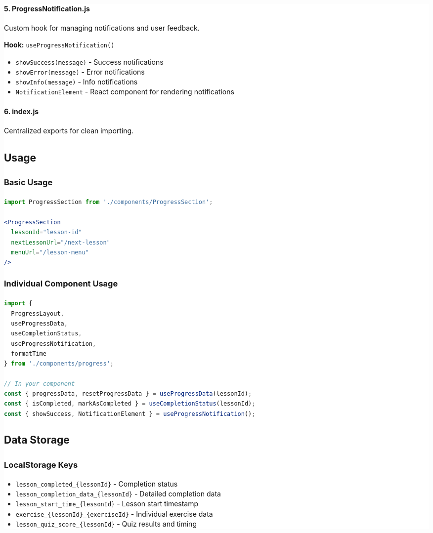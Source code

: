 #### 5. **ProgressNotification.js**
Custom hook for managing notifications and user feedback.

**Hook:** `useProgressNotification()`
- `showSuccess(message)` - Success notifications
- `showError(message)` - Error notifications  
- `showInfo(message)` - Info notifications
- `NotificationElement` - React component for rendering notifications

#### 6. **index.js**
Centralized exports for clean importing.

## Usage

### Basic Usage
```jsx
import ProgressSection from './components/ProgressSection';

<ProgressSection 
  lessonId="lesson-id"
  nextLessonUrl="/next-lesson"
  menuUrl="/lesson-menu"
/>
```

### Individual Component Usage
```jsx
import { 
  ProgressLayout, 
  useProgressData, 
  useCompletionStatus, 
  useProgressNotification,
  formatTime 
} from './components/progress';

// In your component
const { progressData, resetProgressData } = useProgressData(lessonId);
const { isCompleted, markAsCompleted } = useCompletionStatus(lessonId);
const { showSuccess, NotificationElement } = useProgressNotification();
```

## Data Storage

### LocalStorage Keys
- `lesson_completed_{lessonId}` - Completion status
- `lesson_completion_data_{lessonId}` - Detailed completion data
- `lesson_start_time_{lessonId}` - Lesson start timestamp
- `exercise_{lessonId}_{exerciseId}` - Individual exercise data
- `lesson_quiz_score_{lessonId}` - Quiz results and timing
